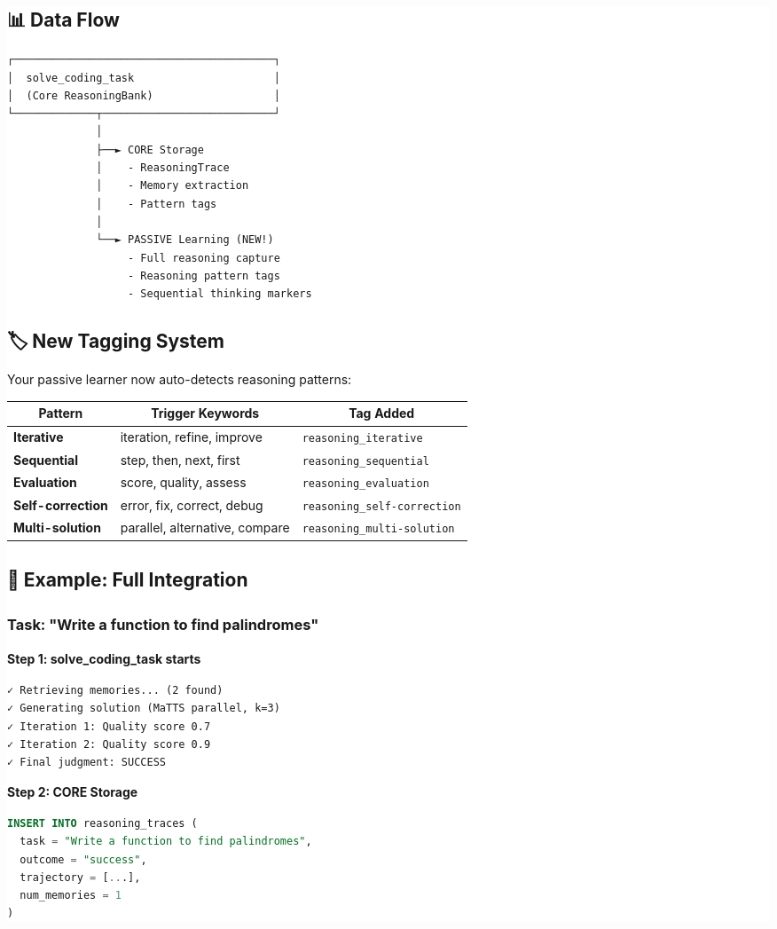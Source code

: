 ## 📊 Data Flow

```
┌─────────────────────────────────────────┐
│  solve_coding_task                      │
│  (Core ReasoningBank)                   │
└─────────────┬───────────────────────────┘
              │
              ├──► CORE Storage
              │    - ReasoningTrace
              │    - Memory extraction
              │    - Pattern tags
              │
              └──► PASSIVE Learning (NEW!)
                   - Full reasoning capture
                   - Reasoning pattern tags
                   - Sequential thinking markers
```

## 🏷️ New Tagging System

Your passive learner now auto-detects reasoning patterns:

| Pattern | Trigger Keywords | Tag Added |
|---------|-----------------|-----------|
| **Iterative** | iteration, refine, improve | `reasoning_iterative` |
| **Sequential** | step, then, next, first | `reasoning_sequential` |
| **Evaluation** | score, quality, assess | `reasoning_evaluation` |
| **Self-correction** | error, fix, correct, debug | `reasoning_self-correction` |
| **Multi-solution** | parallel, alternative, compare | `reasoning_multi-solution` |

## 🎯 Example: Full Integration

### Task: "Write a function to find palindromes"

**Step 1: solve_coding_task starts**
```
✓ Retrieving memories... (2 found)
✓ Generating solution (MaTTS parallel, k=3)
✓ Iteration 1: Quality score 0.7
✓ Iteration 2: Quality score 0.9 
✓ Final judgment: SUCCESS
```

**Step 2: CORE Storage**
```sql
INSERT INTO reasoning_traces (
  task = "Write a function to find palindromes",
  outcome = "success",
  trajectory = [...],
  num_memories = 1
)
```

